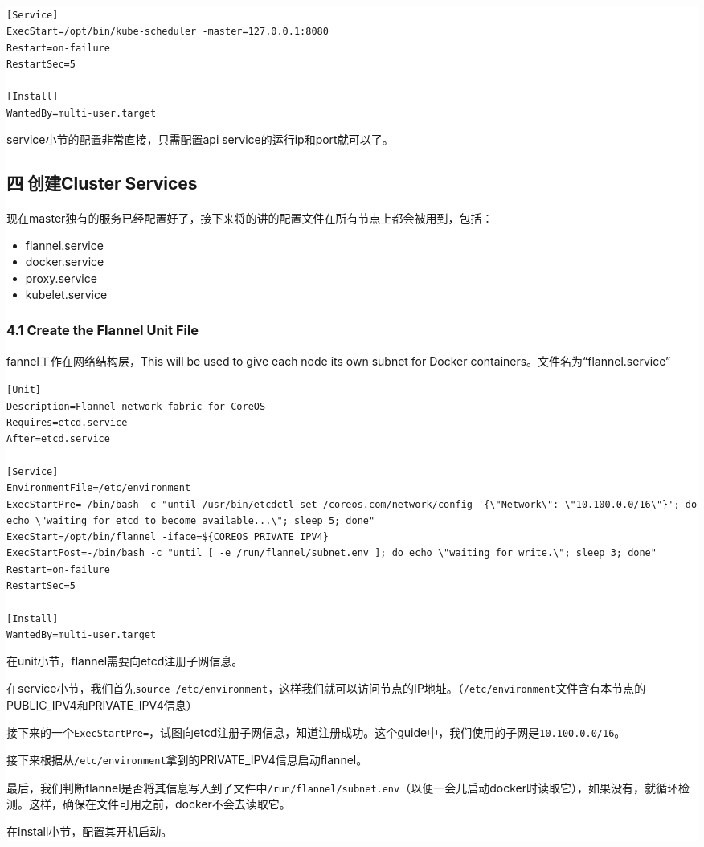     [Service]
    ExecStart=/opt/bin/kube-scheduler -master=127.0.0.1:8080
    Restart=on-failure
    RestartSec=5
    
    [Install]
    WantedBy=multi-user.target

service小节的配置非常直接，只需配置api service的运行ip和port就可以了。

## 四 创建Cluster Services

现在master独有的服务已经配置好了，接下来将的讲的配置文件在所有节点上都会被用到，包括：

- flannel.service
- docker.service
- proxy.service
- kubelet.service

### 4.1 Create the Flannel Unit File

fannel工作在网络结构层，This will be used to give each node its own subnet for Docker containers。文件名为“flannel.service”


    [Unit]
    Description=Flannel network fabric for CoreOS
    Requires=etcd.service
    After=etcd.service
    
    [Service]
    EnvironmentFile=/etc/environment
    ExecStartPre=-/bin/bash -c "until /usr/bin/etcdctl set /coreos.com/network/config '{\"Network\": \"10.100.0.0/16\"}'; do echo \"waiting for etcd to become available...\"; sleep 5; done"
    ExecStart=/opt/bin/flannel -iface=${COREOS_PRIVATE_IPV4}
    ExecStartPost=-/bin/bash -c "until [ -e /run/flannel/subnet.env ]; do echo \"waiting for write.\"; sleep 3; done"
    Restart=on-failure
    RestartSec=5
    
    [Install]
    WantedBy=multi-user.target

在unit小节，flannel需要向etcd注册子网信息。

在service小节，我们首先`source /etc/environment`，这样我们就可以访问节点的IP地址。（`/etc/environment`文件含有本节点的PUBLIC_IPV4和PRIVATE_IPV4信息）

接下来的一个`ExecStartPre=`，试图向etcd注册子网信息，知道注册成功。这个guide中，我们使用的子网是`10.100.0.0/16`。

接下来根据从`/etc/environment`拿到的PRIVATE_IPV4信息启动flannel。

最后，我们判断flannel是否将其信息写入到了文件中`/run/flannel/subnet.env`（以便一会儿启动docker时读取它），如果没有，就循环检测。这样，确保在文件可用之前，docker不会去读取它。

在install小节，配置其开机启动。


[CoreOS clustering ]: https://www.digitalocean.com/community/tutorials/how-to-set-up-a-coreos-cluster-on-digitalocean
[CoreOS clustering guide]: https://www.digitalocean.com/community/tutorials/how-to-set-up-a-coreos-cluster-on-digitalocean
[How To Install and Configure Kubernetes on top of a CoreOS Cluster]: https://www.digitalocean.com/community/tutorials/how-to-install-and-configure-kubernetes-on-top-of-a-coreos-cluster
[http://qiankunli.github.io/ ]: http://qiankunli.github.io/ 
[qiankun.li@qq.com]: qiankun.li@qq.com